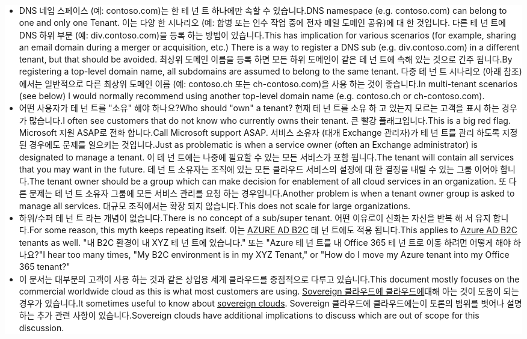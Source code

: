 - <span data-ttu-id="31c0a-191">DNS 네임 스페이스 (예: contoso.com)는 한 테 넌 트 하나에만 속할 수 있습니다.</span><span class="sxs-lookup"><span data-stu-id="31c0a-191">DNS namespace (e.g. contoso.com) can belong to one and only one Tenant.</span></span> <span data-ttu-id="31c0a-192">이는 다양 한 시나리오 (예: 합병 또는 인수 작업 중에 전자 메일 도메인 공유)에 대 한 것입니다. 다른 테 넌 트에 DNS 하위 부분 (예: div.contoso.com)을 등록 하는 방법이 있습니다.</span><span class="sxs-lookup"><span data-stu-id="31c0a-192">This has implication for various scenarios (for example, sharing an email domain during a merger or acquisition, etc.) There is a way to register a DNS sub (e.g. div.contoso.com) in a different tenant, but that should be avoided.</span></span> <span data-ttu-id="31c0a-193">최상위 도메인 이름을 등록 하면 모든 하위 도메인이 같은 테 넌 트에 속해 있는 것으로 간주 됩니다.</span><span class="sxs-lookup"><span data-stu-id="31c0a-193">By registering a top-level domain name, all subdomains are assumed to belong to the same tenant.</span></span> <span data-ttu-id="31c0a-194">다중 테 넌 트 시나리오 (아래 참조)에서는 일반적으로 다른 최상위 도메인 이름 (예: contoso.ch 또는 ch-contoso.com)을 사용 하는 것이 좋습니다.</span><span class="sxs-lookup"><span data-stu-id="31c0a-194">In multi-tenant scenarios (see below) I would normally recommend using another top-level domain name (e.g. contoso.ch or ch-contoso.com).</span></span>
- <span data-ttu-id="31c0a-195">어떤 사용자가 테 넌 트를 "소유" 해야 하나요?</span><span class="sxs-lookup"><span data-stu-id="31c0a-195">Who should "own" a tenant?</span></span> <span data-ttu-id="31c0a-196">현재 테 넌 트를 소유 하 고 있는지 모르는 고객을 표시 하는 경우가 많습니다.</span><span class="sxs-lookup"><span data-stu-id="31c0a-196">I often see customers that do not know who currently owns their tenant.</span></span> <span data-ttu-id="31c0a-197">큰 빨강 플래그입니다.</span><span class="sxs-lookup"><span data-stu-id="31c0a-197">This is a big red flag.</span></span> <span data-ttu-id="31c0a-198">Microsoft 지원 ASAP로 전화 합니다.</span><span class="sxs-lookup"><span data-stu-id="31c0a-198">Call Microsoft support ASAP.</span></span> <span data-ttu-id="31c0a-199">서비스 소유자 (대개 Exchange 관리자)가 테 넌 트를 관리 하도록 지정 된 경우에도 문제를 일으키는 것입니다.</span><span class="sxs-lookup"><span data-stu-id="31c0a-199">Just as problematic is when a service owner (often an Exchange administrator) is designated to manage a tenant.</span></span> <span data-ttu-id="31c0a-200">이 테 넌 트에는 나중에 필요할 수 있는 모든 서비스가 포함 됩니다.</span><span class="sxs-lookup"><span data-stu-id="31c0a-200">The tenant will contain all services that you may want in the future.</span></span> <span data-ttu-id="31c0a-201">테 넌 트 소유자는 조직에 있는 모든 클라우드 서비스의 설정에 대 한 결정을 내릴 수 있는 그룹 이어야 합니다.</span><span class="sxs-lookup"><span data-stu-id="31c0a-201">The tenant owner should be a group which can make decision for enablement of all cloud services in an organization.</span></span> <span data-ttu-id="31c0a-202">또 다른 문제는 테 넌 트 소유자 그룹에 모든 서비스 관리를 요청 하는 경우입니다.</span><span class="sxs-lookup"><span data-stu-id="31c0a-202">Another problem is when a tenant owner group is asked to manage all services.</span></span> <span data-ttu-id="31c0a-203">대규모 조직에서는 확장 되지 않습니다.</span><span class="sxs-lookup"><span data-stu-id="31c0a-203">This does not scale for large organizations.</span></span>
- <span data-ttu-id="31c0a-204">하위/수퍼 테 넌 트 라는 개념이 없습니다.</span><span class="sxs-lookup"><span data-stu-id="31c0a-204">There is no concept of a sub/super tenant.</span></span> <span data-ttu-id="31c0a-205">어떤 이유로이 신화는 자신을 반복 해 서 유지 합니다.</span><span class="sxs-lookup"><span data-stu-id="31c0a-205">For some reason, this myth keeps repeating itself.</span></span> <span data-ttu-id="31c0a-206">이는 [AZURE AD B2C](https://docs.microsoft.com/azure/active-directory-b2c/) 테 넌 트에도 적용 됩니다.</span><span class="sxs-lookup"><span data-stu-id="31c0a-206">This applies to [Azure AD B2C](https://docs.microsoft.com/azure/active-directory-b2c/) tenants as well.</span></span> <span data-ttu-id="31c0a-207">"내 B2C 환경이 내 XYZ 테 넌 트에 있습니다." 또는 "Azure 테 넌 트를 내 Office 365 테 넌 트로 이동 하려면 어떻게 해야 하나요?"</span><span class="sxs-lookup"><span data-stu-id="31c0a-207">I hear too many times, "My B2C environment is in my XYZ Tenant," or "How do I move my Azure tenant into my Office 365 tenant?"</span></span>
- <span data-ttu-id="31c0a-208">이 문서는 대부분의 고객이 사용 하는 것과 같은 상업용 세계 클라우드를 중점적으로 다루고 있습니다.</span><span class="sxs-lookup"><span data-stu-id="31c0a-208">This document mostly focuses on the commercial worldwide cloud as this is what most customers are using.</span></span> <span data-ttu-id="31c0a-209">[Sovereign 클라우드에 클라우드에](https://docs.microsoft.com/azure/active-directory/develop/authentication-national-cloud)대해 아는 것이 도움이 되는 경우가 있습니다.</span><span class="sxs-lookup"><span data-stu-id="31c0a-209">It sometimes useful to know about [sovereign clouds](https://docs.microsoft.com/azure/active-directory/develop/authentication-national-cloud).</span></span> <span data-ttu-id="31c0a-210">Sovereign 클라우드에 클라우드에는이 토론의 범위를 벗어나 설명 하는 추가 관련 사항이 있습니다.</span><span class="sxs-lookup"><span data-stu-id="31c0a-210">Sovereign clouds have additional implications to discuss which are out of scope for this discussion.</span></span>
